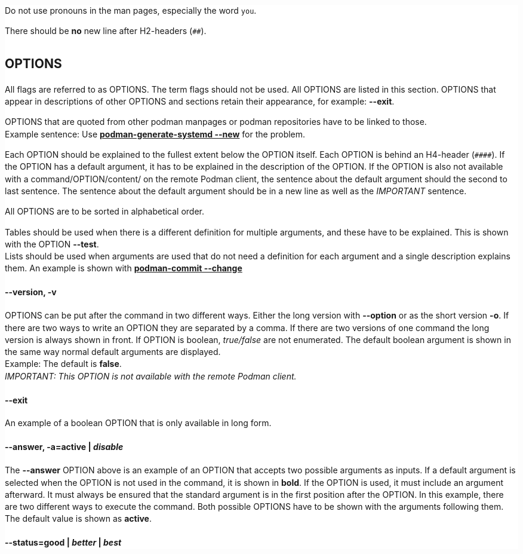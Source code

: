 Do not use pronouns in the man pages, especially the word `you`.

There should be **no** new line after H2-headers (`##`).

## OPTIONS
All flags are referred to as OPTIONS. The term flags should not be used. All OPTIONS are listed in this section. OPTIONS that appear in descriptions of other OPTIONS and sections retain their appearance, for example: **--exit**.

OPTIONS that are quoted from other podman manpages or podman repositories have to be linked to those.\
Example sentence: Use **[podman-generate-systemd --new](./source/markdown/podman-generate-systemd.1.md#--new)** for the problem.

 Each OPTION should be explained to the fullest extent below the OPTION itself. Each OPTION is behind an H4-header (`####`). If the OPTION has a default argument, it has to be explained in the description of the OPTION. If the OPTION is also not available with a command/OPTION/content/ on the remote Podman client, the sentence about the default argument should the second to last sentence. The sentence about the default argument should be in a new line as well as the *IMPORTANT* sentence.

 All OPTIONS are to be sorted in alphabetical order.

 Tables should be used when there is a different definition for multiple arguments, and these have to be explained. This is shown with the OPTION **--test**.\
 Lists should be used when arguments are used that do not need a definition for each argument and a single description explains them. An example is shown with **[podman-commit --change](./source/markdown/podman-commit.1.md#--change--cinstruction)**


#### **--version**, **-v**

OPTIONS can be put after the command in two different ways. Either the long version with **--option** or as the short version **-o**. If there are two ways to write an OPTION they are separated by a comma. If there are two versions of one command the long version is always shown in front. If OPTION is boolean, *true/false* are not enumerated. The default boolean argument is shown in the same way normal default arguments are displayed.\
Example: The default is **false**.\
*IMPORTANT: This OPTION is not available with the remote Podman client.*

#### **--exit**

An example of a boolean OPTION that is only available in long form.

#### **--answer**, **-a**=**active** | *disable*

The **--answer** OPTION above is an example of an OPTION that accepts two possible arguments as inputs. If a default argument is selected when the OPTION is not used in the command, it is shown in **bold**. If the OPTION is used, it must include an argument afterward. It must always be ensured that the standard argument is in the first position after the OPTION. In this example, there are two different ways to execute the command. Both possible OPTIONS have to be shown with the arguments following them.\
The default value is shown as **active**.

#### **--status**=**good** | *better* | *best*
